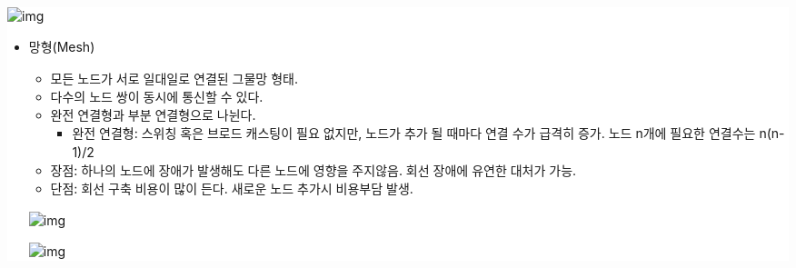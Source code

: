   ![img](https://t1.daumcdn.net/cfile/tistory/214BB0395814B5792A)

* 망형(Mesh)

  * 모든 노드가 서로 일대일로 연결된 그물망 형태.
  * 다수의 노드 쌍이 동시에 통신할 수 있다.
  * 완전 연결형과 부분 연결형으로 나뉜다.
    * 완전 연결형: 스위칭 혹은 브로드 캐스팅이 필요 없지만, 노드가 추가 될 때마다 연결 수가 급격히 증가.
      노드 n개에 필요한 연결수는 n(n-1)/2
  * 장점: 하나의 노드에 장애가 발생해도 다른 노드에 영향을 주지않음.
    회선 장애에 유연한 대처가 가능.
  * 단점: 회선 구축 비용이 많이 든다.
    새로운 노드 추가시 비용부담 발생.

  ![img](https://t1.daumcdn.net/cfile/tistory/2149C3395814B57B2D)

  ![img](https://t1.daumcdn.net/cfile/tistory/254B70395814B57A2A)



